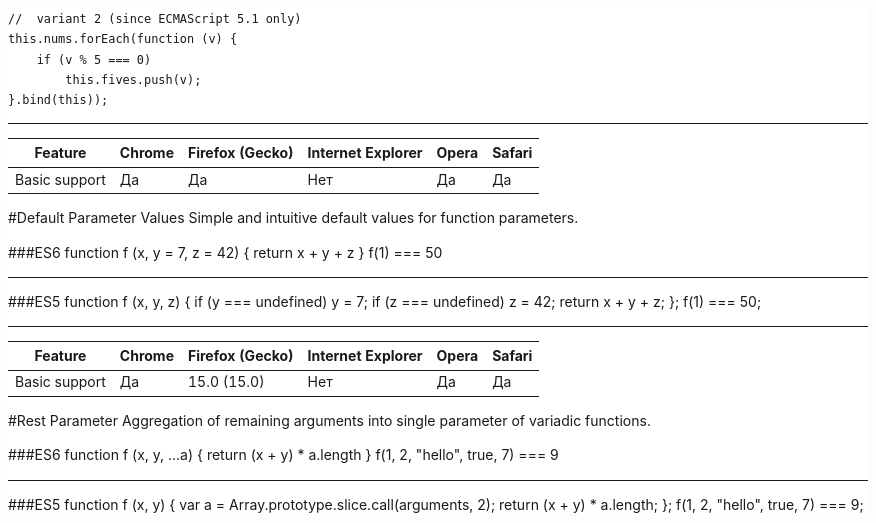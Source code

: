     //  variant 2 (since ECMAScript 5.1 only)
    this.nums.forEach(function (v) {
        if (v % 5 === 0)
            this.fives.push(v);
    }.bind(this));

----------------------------------------------------------------------------   


Feature             |Chrome|Firefox (Gecko)|Internet Explorer|Opera                 |Safari
--------------------|------|---------------|-----------------|----------------------|-----------------
Basic support       |Да  |Да    |Нет               |Да					|Да	

#Default Parameter Values
Simple and intuitive default values for function parameters.

###ES6
    function f (x, y = 7, z = 42) {
        return x + y + z
    }
    f(1) === 50
	
----------------------------------------------------------------------------   
###ES5
    function f (x, y, z) {
        if (y === undefined)
            y = 7;
        if (z === undefined)
            z = 42;
        return x + y + z;
    };
    f(1) === 50;

----------------------------------------------------------------------------   

Feature             |Chrome|Firefox (Gecko)|Internet Explorer|Opera                 |Safari
--------------------|------|---------------|-----------------|----------------------|-----------------
Basic support       |Да  	|15.0 (15.0)  	|Нет             |Да					|Да	

#Rest Parameter
Aggregation of remaining arguments into single parameter of variadic functions.

###ES6
    function f (x, y, ...a) {
        return (x + y) * a.length
    }
    f(1, 2, "hello", true, 7) === 9
	
----------------------------------------------------------------------------   
###ES5
    function f (x, y) {
        var a = Array.prototype.slice.call(arguments, 2);
        return (x + y) * a.length;
    };
    f(1, 2, "hello", true, 7) === 9;
